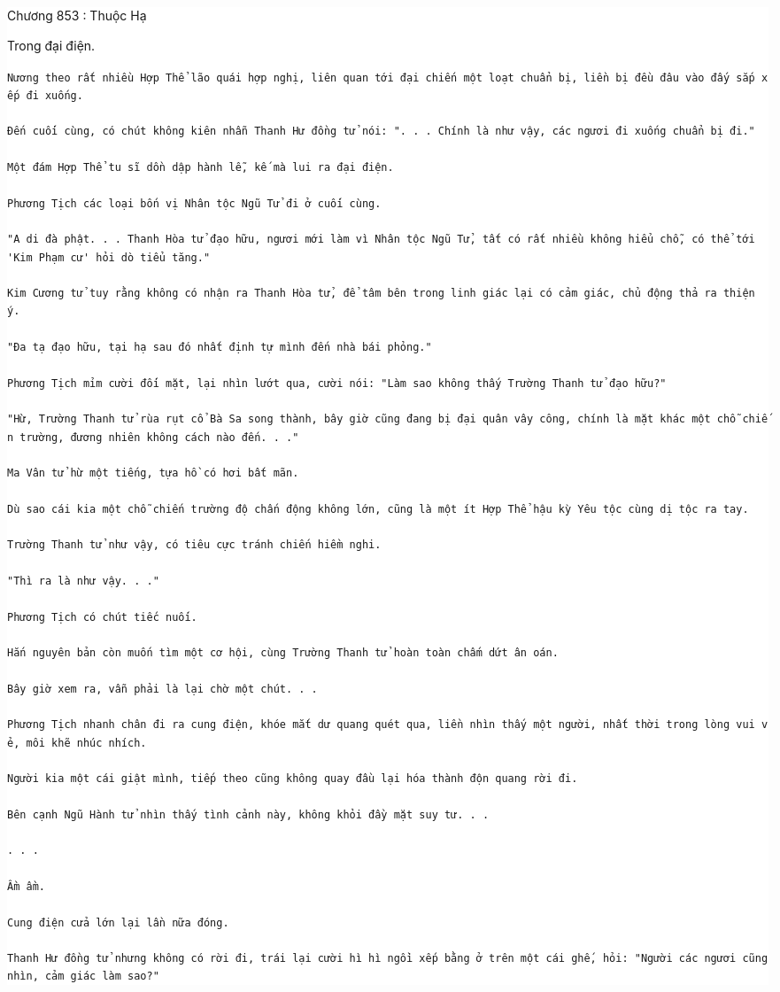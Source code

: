 




Chương 853 : Thuộc Hạ


Trong đại điện.

	Nương theo rất nhiều Hợp Thể lão quái hợp nghị, liên quan tới đại chiến một loạt chuẩn bị, liền bị đều đâu vào đấy sắp xếp đi xuống.

	Đến cuối cùng, có chút không kiên nhẫn Thanh Hư đồng tử nói: ". . . Chính là như vậy, các ngươi đi xuống chuẩn bị đi."

	Một đám Hợp Thể tu sĩ dồn dập hành lễ, kế mà lui ra đại điện.

	Phương Tịch các loại bốn vị Nhân tộc Ngũ Tử đi ở cuối cùng.

	"A di đà phật. . . Thanh Hòa tử đạo hữu, ngươi mới làm vì Nhân tộc Ngũ Tử, tất có rất nhiều không hiểu chỗ, có thể tới 'Kim Phạm cư' hỏi dò tiểu tăng."

	Kim Cương tử tuy rằng không có nhận ra Thanh Hòa tử, để tâm bên trong linh giác lại có cảm giác, chủ động thả ra thiện ý.

	"Đa tạ đạo hữu, tại hạ sau đó nhất định tự mình đến nhà bái phỏng."

	Phương Tịch mỉm cười đối mặt, lại nhìn lướt qua, cười nói: "Làm sao không thấy Trường Thanh tử đạo hữu?"

	"Hừ, Trường Thanh tử rùa rụt cổ Bà Sa song thành, bây giờ cũng đang bị đại quân vây công, chính là mặt khác một chỗ chiến trường, đương nhiên không cách nào đến. . ."

	Ma Vân tử hừ một tiếng, tựa hồ có hơi bất mãn.

	Dù sao cái kia một chỗ chiến trường độ chấn động không lớn, cũng là một ít Hợp Thể hậu kỳ Yêu tộc cùng dị tộc ra tay.

	Trường Thanh tử như vậy, có tiêu cực tránh chiến hiềm nghi.

	"Thì ra là như vậy. . ."

	Phương Tịch có chút tiếc nuối.

	Hắn nguyên bản còn muốn tìm một cơ hội, cùng Trường Thanh tử hoàn toàn chấm dứt ân oán.

	Bây giờ xem ra, vẫn phải là lại chờ một chút. . .

	Phương Tịch nhanh chân đi ra cung điện, khóe mắt dư quang quét qua, liền nhìn thấy một người, nhất thời trong lòng vui vẻ, môi khẽ nhúc nhích.

	Người kia một cái giật mình, tiếp theo cũng không quay đầu lại hóa thành độn quang rời đi.

	Bên cạnh Ngũ Hành tử nhìn thấy tình cảnh này, không khỏi đầy mặt suy tư. . .

	. . .

	Ầm ầm.

	Cung điện cửa lớn lại lần nữa đóng.

	Thanh Hư đồng tử nhưng không có rời đi, trái lại cười hì hì ngồi xếp bằng ở trên một cái ghế, hỏi: "Người các ngươi cũng nhìn, cảm giác làm sao?"

